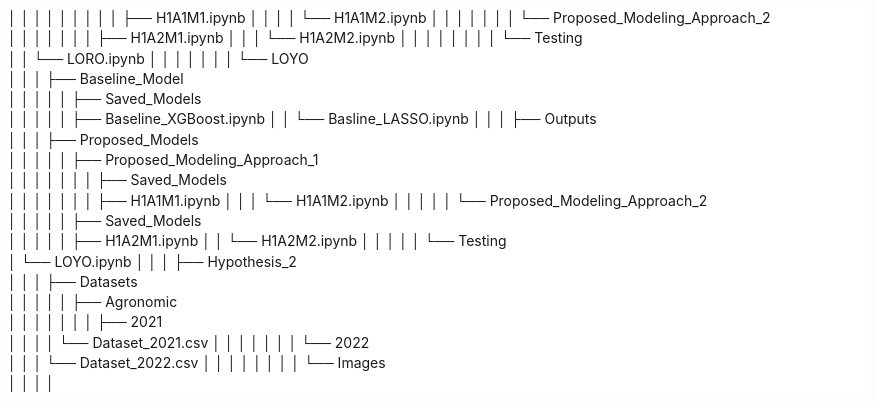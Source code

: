 │   │       │   │   │
│   │       │   │   ├── H1A1M1.ipynb
│   │       │   │   └── H1A1M2.ipynb
│   │       │   │
│   │       │   └── Proposed_Modeling_Approach_2\
│   │       │       │
│   │       │       ├── H1A2M1.ipynb
│   │       │       └── H1A2M2.ipynb
│   │       │
│   │       │
│   │       └── Testing\
│   │           └── LORO.ipynb
│   │
│   │
│   │
│   └── LOYO\
│       │
│       ├── Baseline_Model\
│       │   │
│       │   ├── Saved_Models\
│       │   │
│       │   ├── Baseline_XGBoost.ipynb
│       │   └── Basline_LASSO.ipynb
│       │
│       ├── Outputs\
│       │
│       ├── Proposed_Models\
│       │   │
│       │   ├── Proposed_Modeling_Approach_1\
│       │   │   │
│       │   │   ├── Saved_Models\
│       │   │   │
│       │   │   ├── H1A1M1.ipynb
│       │   │   └── H1A1M2.ipynb
│       │   │
│       │   └── Proposed_Modeling_Approach_2\
│       │       │
│       │       ├── Saved_Models\
│       │       │
│       │       ├── H1A2M1.ipynb
│       │       └── H1A2M2.ipynb
│       │
│       │
│       └── Testing\
│           └── LOYO.ipynb
│
│
│
├── Hypothesis_2\
│   │
│   ├── Datasets\
│   │   │
│   │   ├── Agronomic\
│   │   │   │
│   │   │   ├── 2021\
│   │   │   │   └── Dataset_2021.csv
│   │   │   │
│   │   │   └── 2022\
│   │   │       └── Dataset_2022.csv
│   │   │
│   │   │
│   │   └── Images\
│   │
│   │